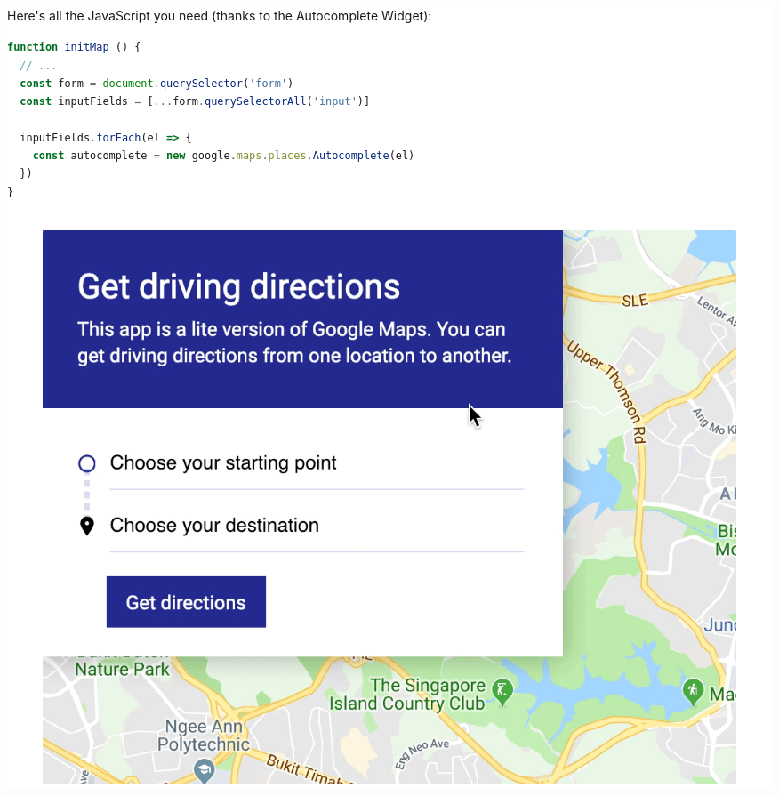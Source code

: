 Here's all the JavaScript you need (thanks to the Autocomplete Widget):

```js
function initMap () {
  // ...
  const form = document.querySelector('form')
  const inputFields = [...form.querySelectorAll('input')]

  inputFields.forEach(el => {
    const autocomplete = new google.maps.places.Autocomplete(el)
  })
}
```

<figure>
  <img src="../../images/components/google-map/places/autocomplete-1.gif" alt="The Autocomplete Widget at work">
</figure>


[1]:	https://developers.google.com/maps/documentation/javascript/reference/places-autocomplete-service "Google Autocomplete Service"
[2]:	https://developers.google.com/maps/documentation/javascript/places-autocomplete "Autocomplete Guide"
[3]:	https://developers.google.com/maps/billing/understanding-cost-of-use#places-details